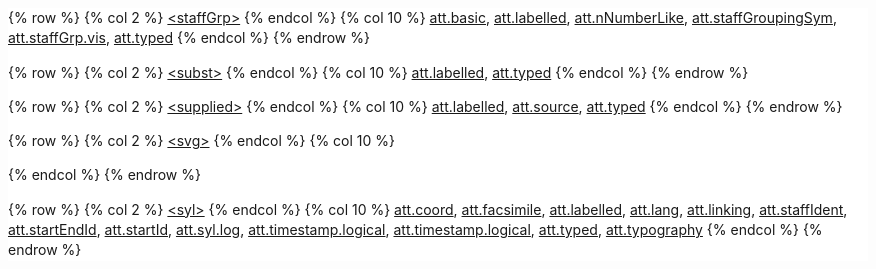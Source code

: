 {% row %}
{% col 2 %}
[\<staffGrp\>](https://music-encoding.org/guidelines/dev/elements/staffGrp.html)
{% endcol %}
{% col 10 %}
[att.basic](https://music-encoding.org/guidelines/dev/attribute-classes/att.basic.html), [att.labelled](https://music-encoding.org/guidelines/dev/attribute-classes/att.labelled.html), [att.nNumberLike](https://music-encoding.org/guidelines/dev/attribute-classes/att.nNumberLike.html), [att.staffGroupingSym](https://music-encoding.org/guidelines/dev/attribute-classes/att.staffGroupingSym.html), [att.staffGrp.vis](https://music-encoding.org/guidelines/dev/attribute-classes/att.staffGrp.vis.html), [att.typed](https://music-encoding.org/guidelines/dev/attribute-classes/att.typed.html)
{% endcol %}
{% endrow %}

{% row %}
{% col 2 %}
[\<subst\>](https://music-encoding.org/guidelines/dev/elements/subst.html)
{% endcol %}
{% col 10 %}
[att.labelled](https://music-encoding.org/guidelines/dev/attribute-classes/att.labelled.html), [att.typed](https://music-encoding.org/guidelines/dev/attribute-classes/att.typed.html)
{% endcol %}
{% endrow %}

{% row %}
{% col 2 %}
[\<supplied\>](https://music-encoding.org/guidelines/dev/elements/supplied.html)
{% endcol %}
{% col 10 %}
[att.labelled](https://music-encoding.org/guidelines/dev/attribute-classes/att.labelled.html), [att.source](https://music-encoding.org/guidelines/dev/attribute-classes/att.source.html), [att.typed](https://music-encoding.org/guidelines/dev/attribute-classes/att.typed.html)
{% endcol %}
{% endrow %}

{% row %}
{% col 2 %}
[\<svg\>](https://music-encoding.org/guidelines/dev/elements/svg.html)
{% endcol %}
{% col 10 %}

{% endcol %}
{% endrow %}

{% row %}
{% col 2 %}
[\<syl\>](https://music-encoding.org/guidelines/dev/elements/syl.html)
{% endcol %}
{% col 10 %}
[att.coord](https://music-encoding.org/guidelines/dev/attribute-classes/att.coord.html), [att.facsimile](https://music-encoding.org/guidelines/dev/attribute-classes/att.facsimile.html), [att.labelled](https://music-encoding.org/guidelines/dev/attribute-classes/att.labelled.html), [att.lang](https://music-encoding.org/guidelines/dev/attribute-classes/att.lang.html), [att.linking](https://music-encoding.org/guidelines/dev/attribute-classes/att.linking.html), [att.staffIdent](https://music-encoding.org/guidelines/dev/attribute-classes/att.staffIdent.html), [att.startEndId](https://music-encoding.org/guidelines/dev/attribute-classes/att.startEndId.html), [att.startId](https://music-encoding.org/guidelines/dev/attribute-classes/att.startId.html), [att.syl.log](https://music-encoding.org/guidelines/dev/attribute-classes/att.syl.log.html), [att.timestamp.logical](https://music-encoding.org/guidelines/dev/attribute-classes/att.timestamp.logical.html), [att.timestamp.logical](https://music-encoding.org/guidelines/dev/attribute-classes/att.timestamp.logical.html), [att.typed](https://music-encoding.org/guidelines/dev/attribute-classes/att.typed.html), [att.typography](https://music-encoding.org/guidelines/dev/attribute-classes/att.typography.html)
{% endcol %}
{% endrow %}
